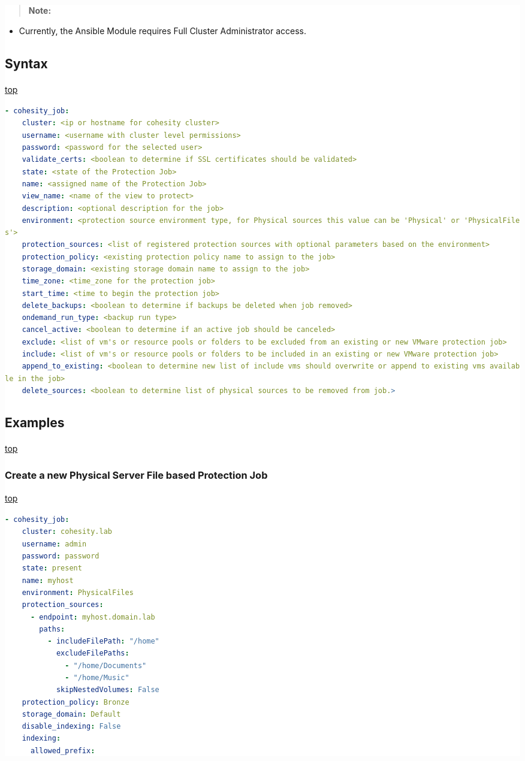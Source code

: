 > **Note:**
  - Currently, the Ansible Module requires Full Cluster Administrator access.

## Syntax
[top](#cohesity-protection-job)

```yaml
- cohesity_job:
    cluster: <ip or hostname for cohesity cluster>
    username: <username with cluster level permissions>
    password: <password for the selected user>
    validate_certs: <boolean to determine if SSL certificates should be validated>
    state: <state of the Protection Job>
    name: <assigned name of the Protection Job>
    view_name: <name of the view to protect>
    description: <optional description for the job>
    environment: <protection source environment type, for Physical sources this value can be 'Physical' or 'PhysicalFiles'>
    protection_sources: <list of registered protection sources with optional parameters based on the environment>
    protection_policy: <existing protection policy name to assign to the job>
    storage_domain: <existing storage domain name to assign to the job>
    time_zone: <time_zone for the protection job>
    start_time: <time to begin the protection job>
    delete_backups: <boolean to determine if backups be deleted when job removed>
    ondemand_run_type: <backup run type>
    cancel_active: <boolean to determine if an active job should be canceled>
    exclude: <list of vm's or resource pools or folders to be excluded from an existing or new VMware protection job>
    include: <list of vm's or resource pools or folders to be included in an existing or new VMware protection job>
    append_to_existing: <boolean to determine new list of include vms should overwrite or append to existing vms available in the job>
    delete_sources: <boolean to determine list of physical sources to be removed from job.>
```

## Examples
[top](#cohesity-protection-job)

### Create a new Physical Server File based Protection Job
[top](#cohesity-protection-job)

```yaml
- cohesity_job:
    cluster: cohesity.lab
    username: admin
    password: password
    state: present
    name: myhost
    environment: PhysicalFiles
    protection_sources:
      - endpoint: myhost.domain.lab
        paths:
          - includeFilePath: "/home"
            excludeFilePaths:
              - "/home/Documents"
              - "/home/Music"
            skipNestedVolumes: False
    protection_policy: Bronze
    storage_domain: Default
    disable_indexing: False
    indexing:
      allowed_prefix:
```